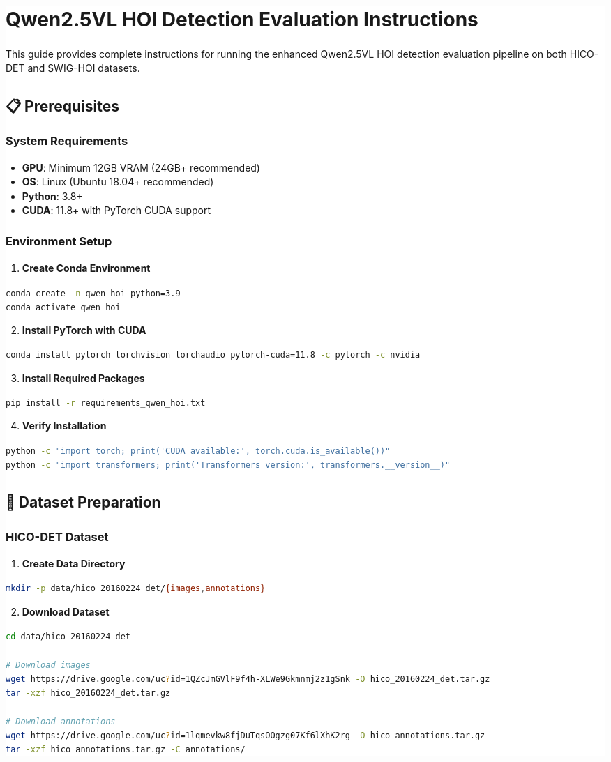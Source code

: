 # Qwen2.5VL HOI Detection Evaluation Instructions

This guide provides complete instructions for running the enhanced Qwen2.5VL HOI detection evaluation pipeline on both HICO-DET and SWIG-HOI datasets.

## 📋 Prerequisites

### System Requirements
- **GPU**: Minimum 12GB VRAM (24GB+ recommended)
- **OS**: Linux (Ubuntu 18.04+ recommended)
- **Python**: 3.8+
- **CUDA**: 11.8+ with PyTorch CUDA support

### Environment Setup

1. **Create Conda Environment**
```bash
conda create -n qwen_hoi python=3.9
conda activate qwen_hoi
```

2. **Install PyTorch with CUDA**
```bash
conda install pytorch torchvision torchaudio pytorch-cuda=11.8 -c pytorch -c nvidia
```

3. **Install Required Packages**
```bash
pip install -r requirements_qwen_hoi.txt
```

4. **Verify Installation**
```bash
python -c "import torch; print('CUDA available:', torch.cuda.is_available())"
python -c "import transformers; print('Transformers version:', transformers.__version__)"
```

## 📁 Dataset Preparation

### HICO-DET Dataset

1. **Create Data Directory**
```bash
mkdir -p data/hico_20160224_det/{images,annotations}
```

2. **Download Dataset**
```bash
cd data/hico_20160224_det

# Download images
wget https://drive.google.com/uc?id=1QZcJmGVlF9f4h-XLWe9Gkmnmj2z1gSnk -O hico_20160224_det.tar.gz
tar -xzf hico_20160224_det.tar.gz

# Download annotations
wget https://drive.google.com/uc?id=1lqmevkw8fjDuTqsOOgzg07Kf6lXhK2rg -O hico_annotations.tar.gz
tar -xzf hico_annotations.tar.gz -C annotations/
```
